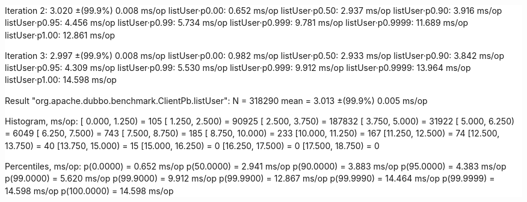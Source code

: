 Iteration   2: 3.020 ±(99.9%) 0.008 ms/op
                 listUser·p0.00:   0.652 ms/op
                 listUser·p0.50:   2.937 ms/op
                 listUser·p0.90:   3.916 ms/op
                 listUser·p0.95:   4.456 ms/op
                 listUser·p0.99:   5.734 ms/op
                 listUser·p0.999:  9.781 ms/op
                 listUser·p0.9999: 11.689 ms/op
                 listUser·p1.00:   12.861 ms/op

Iteration   3: 2.997 ±(99.9%) 0.008 ms/op
                 listUser·p0.00:   0.982 ms/op
                 listUser·p0.50:   2.933 ms/op
                 listUser·p0.90:   3.842 ms/op
                 listUser·p0.95:   4.309 ms/op
                 listUser·p0.99:   5.530 ms/op
                 listUser·p0.999:  9.912 ms/op
                 listUser·p0.9999: 13.964 ms/op
                 listUser·p1.00:   14.598 ms/op



Result "org.apache.dubbo.benchmark.ClientPb.listUser":
  N = 318290
  mean =      3.013 ±(99.9%) 0.005 ms/op

  Histogram, ms/op:
    [ 0.000,  1.250) = 105 
    [ 1.250,  2.500) = 90925 
    [ 2.500,  3.750) = 187832 
    [ 3.750,  5.000) = 31922 
    [ 5.000,  6.250) = 6049 
    [ 6.250,  7.500) = 743 
    [ 7.500,  8.750) = 185 
    [ 8.750, 10.000) = 233 
    [10.000, 11.250) = 167 
    [11.250, 12.500) = 74 
    [12.500, 13.750) = 40 
    [13.750, 15.000) = 15 
    [15.000, 16.250) = 0 
    [16.250, 17.500) = 0 
    [17.500, 18.750) = 0 

  Percentiles, ms/op:
      p(0.0000) =      0.652 ms/op
     p(50.0000) =      2.941 ms/op
     p(90.0000) =      3.883 ms/op
     p(95.0000) =      4.383 ms/op
     p(99.0000) =      5.620 ms/op
     p(99.9000) =      9.912 ms/op
     p(99.9900) =     12.867 ms/op
     p(99.9990) =     14.464 ms/op
     p(99.9999) =     14.598 ms/op
    p(100.0000) =     14.598 ms/op
